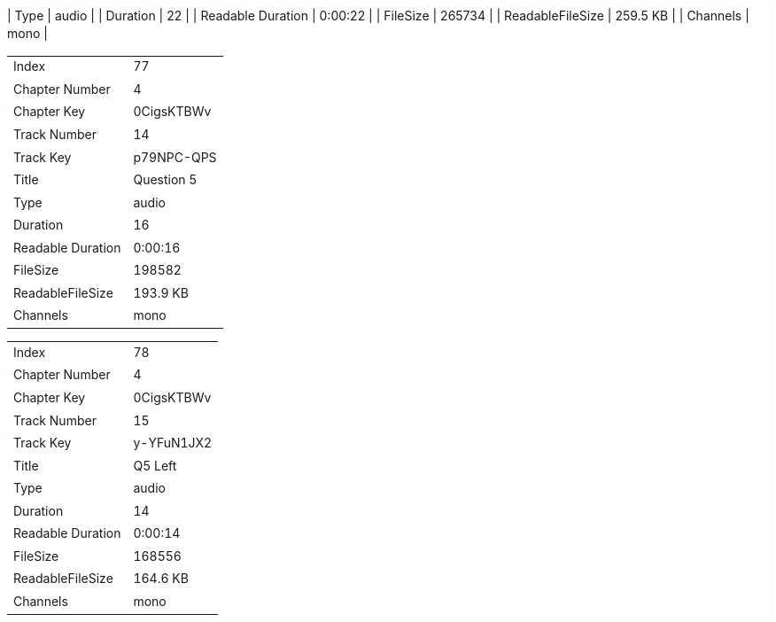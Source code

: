 | Type | audio |
| Duration | 22 |
| Readable Duration | 0:00:22 |
| FileSize | 265734 |
| ReadableFileSize | 259.5 KB |
| Channels | mono |

|  |  |
| - | - |
| Index | 77 |
| Chapter Number | 4 |
| Chapter Key | 0CigsKTBWv |
| Track Number | 14 |
| Track Key | p79NPC-QPS |
| Title | Question 5  |
| Type | audio |
| Duration | 16 |
| Readable Duration | 0:00:16 |
| FileSize | 198582 |
| ReadableFileSize | 193.9 KB |
| Channels | mono |

|  |  |
| - | - |
| Index | 78 |
| Chapter Number | 4 |
| Chapter Key | 0CigsKTBWv |
| Track Number | 15 |
| Track Key | y-YFuN1JX2 |
| Title | Q5 Left  |
| Type | audio |
| Duration | 14 |
| Readable Duration | 0:00:14 |
| FileSize | 168556 |
| ReadableFileSize | 164.6 KB |
| Channels | mono |
